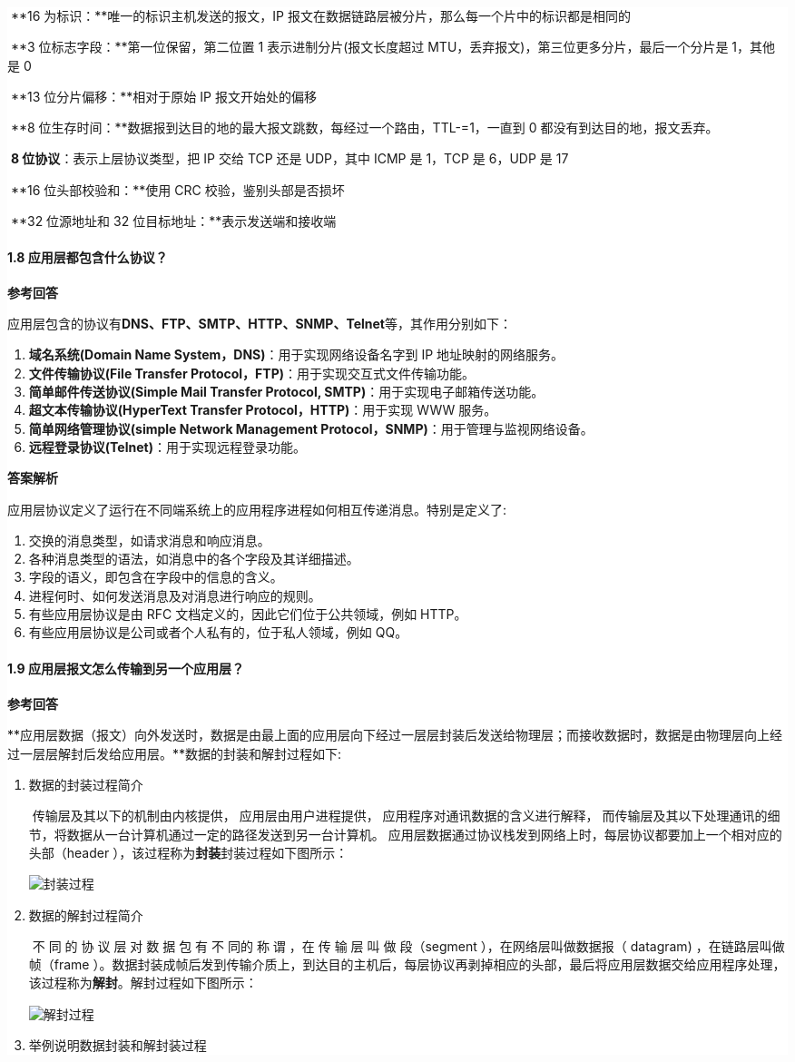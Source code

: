 ​ **16 为标识：**唯一的标识主机发送的报文，IP 报文在数据链路层被分片，那么每一个片中的标识都是相同的

​ **3 位标志字段：**第一位保留，第二位置 1 表示进制分片(报文长度超过 MTU，丢弃报文)，第三位更多分片，最后一个分片是 1，其他是 0

​ **13 位分片偏移：**相对于原始 IP 报文开始处的偏移

​ **8 位生存时间：**数据报到达目的地的最大报文跳数，每经过一个路由，TTL-=1，一直到 0 都没有到达目的地，报文丢弃。

​ **8 位协议**：表示上层协议类型，把 IP 交给 TCP 还是 UDP，其中 ICMP 是 1，TCP 是 6，UDP 是 17

​ **16 位头部校验和：**使用 CRC 校验，鉴别头部是否损坏

​ **32 位源地址和 32 位目标地址：**表示发送端和接收端

#### 1.8 应用层都包含什么协议？

**参考回答**

​ 应用层包含的协议有**DNS、FTP、SMTP、HTTP、SNMP、Telnet**等，其作用分别如下：

1.  **域名系统(Domain Name System，DNS)**：用于实现网络设备名字到 IP 地址映射的网络服务。
2.  **文件传输协议(File Transfer Protocol，FTP)**：用于实现交互式文件传输功能。
3.  **简单邮件传送协议(Simple Mail Transfer Protocol, SMTP)**：用于实现电子邮箱传送功能。
4.  **超文本传输协议(HyperText Transfer Protocol，HTTP)**：用于实现 WWW 服务。
5.  **简单网络管理协议(simple Network Management Protocol，SNMP)**：用于管理与监视网络设备。
6.  **远程登录协议(Telnet)**：用于实现远程登录功能。

**答案解析**

​ 应用层协议定义了运行在不同端系统上的应用程序进程如何相互传递消息。特别是定义了:

1.  交换的消息类型，如请求消息和响应消息。
2.  各种消息类型的语法，如消息中的各个字段及其详细描述。
3.  字段的语义，即包含在字段中的信息的含义。
4.  进程何时、如何发送消息及对消息进行响应的规则。
5.  有些应用层协议是由 RFC 文档定义的，因此它们位于公共领域，例如 HTTP。
6.  有些应用层协议是公司或者个人私有的，位于私人领域，例如 QQ。

#### 1.9 应用层报文怎么传输到另一个应用层？

**参考回答**

​ **应用层数据（报文）向外发送时，数据是由最上面的应用层向下经过一层层封装后发送给物理层；而接收数据时，数据是由物理层向上经过一层层解封后发给应用层。**数据的封装和解封过程如下:

1.  数据的封装过程简介

    ​ 传输层及其以下的机制由内核提供， 应用层由用户进程提供， 应用程序对通讯数据的含义进行解释， 而传输层及其以下处理通讯的细节，将数据从一台计算机通过一定的路径发送到另一台计算机。 应用层数据通过协议栈发到网络上时，每层协议都要加上一个相对应的头部（header ），该过程称为**封装**封装过程如下图所示：

    ![封装过程](img/40ddb85f475d5d783a3d4894b653ebf8.png)

2.  数据的解封过程简介

    ​ 不 同 的 协 议 层 对 数 据 包 有 不 同的 称 谓 ，在 传 输 层 叫 做 段（segment ），在网络层叫做数据报（ datagram) ，在链路层叫做帧（frame ）。数据封装成帧后发到传输介质上，到达目的主机后，每层协议再剥掉相应的头部，最后将应用层数据交给应用程序处理，该过程称为**解封**。解封过程如下图所示：

    ![解封过程](img/124145702fec18cbdd57d7a0aa0415af.png)

3.  举例说明数据封装和解封装过程
